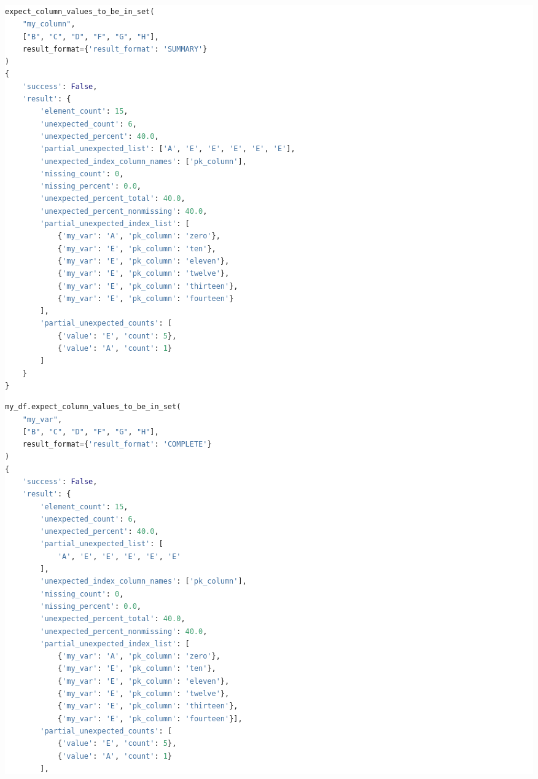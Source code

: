 ```python
expect_column_values_to_be_in_set(
    "my_column",
    ["B", "C", "D", "F", "G", "H"],
    result_format={'result_format': 'SUMMARY'}
)
{
    'success': False,
    'result': {
        'element_count': 15, 
        'unexpected_count': 6,
        'unexpected_percent': 40.0,
        'partial_unexpected_list': ['A', 'E', 'E', 'E', 'E', 'E'],
        'unexpected_index_column_names': ['pk_column'],
        'missing_count': 0,
        'missing_percent': 0.0,
        'unexpected_percent_total': 40.0,
        'unexpected_percent_nonmissing': 40.0,
        'partial_unexpected_index_list': [
            {'my_var': 'A', 'pk_column': 'zero'}, 
            {'my_var': 'E', 'pk_column': 'ten'},
            {'my_var': 'E', 'pk_column': 'eleven'},
            {'my_var': 'E', 'pk_column': 'twelve'},
            {'my_var': 'E', 'pk_column': 'thirteen'},
            {'my_var': 'E', 'pk_column': 'fourteen'}
        ],
        'partial_unexpected_counts': [
            {'value': 'E', 'count': 5},
            {'value': 'A', 'count': 1}
        ]
    }
}
```

```python
my_df.expect_column_values_to_be_in_set(
    "my_var",
    ["B", "C", "D", "F", "G", "H"],
    result_format={'result_format': 'COMPLETE'}
)
{
    'success': False,
    'result': {
        'element_count': 15,
        'unexpected_count': 6,
        'unexpected_percent': 40.0,
        'partial_unexpected_list': [
            'A', 'E', 'E', 'E', 'E', 'E'
        ],
        'unexpected_index_column_names': ['pk_column'],
        'missing_count': 0,
        'missing_percent': 0.0,
        'unexpected_percent_total': 40.0,
        'unexpected_percent_nonmissing': 40.0,
        'partial_unexpected_index_list': [
            {'my_var': 'A', 'pk_column': 'zero'},
            {'my_var': 'E', 'pk_column': 'ten'},
            {'my_var': 'E', 'pk_column': 'eleven'},
            {'my_var': 'E', 'pk_column': 'twelve'},
            {'my_var': 'E', 'pk_column': 'thirteen'},
            {'my_var': 'E', 'pk_column': 'fourteen'}],
        'partial_unexpected_counts': [
            {'value': 'E', 'count': 5},
            {'value': 'A', 'count': 1}
        ], 
```